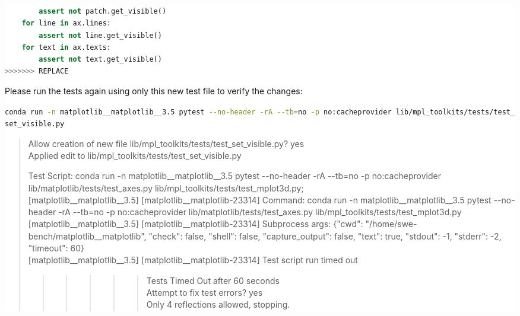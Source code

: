 ```python
        assert not patch.get_visible()
    for line in ax.lines:
        assert not line.get_visible()
    for text in ax.texts:
        assert not text.get_visible()
>>>>>>> REPLACE
```

Please run the tests again using only this new test file to verify the changes:

```sh
conda run -n matplotlib__matplotlib__3.5 pytest --no-header -rA --tb=no -p no:cacheprovider lib/mpl_toolkits/tests/test_set_visible.py
```

> Allow creation of new file lib/mpl_toolkits/tests/test_set_visible.py? yes  
> Applied edit to lib/mpl_toolkits/tests/test_set_visible.py  
>   
> Test Script: conda run -n matplotlib__matplotlib__3.5 pytest --no-header -rA --tb=no -p no:cacheprovider lib/matplotlib/tests/test_axes.py lib/mpl_toolkits/tests/test_mplot3d.py;  
> [matplotlib__matplotlib__3.5] [matplotlib__matplotlib-23314] Command: conda run -n matplotlib__matplotlib__3.5 pytest --no-header -rA --tb=no -p no:cacheprovider lib/matplotlib/tests/test_axes.py lib/mpl_toolkits/tests/test_mplot3d.py   
> [matplotlib__matplotlib__3.5] [matplotlib__matplotlib-23314] Subprocess args: {"cwd": "/home/swe-bench/matplotlib__matplotlib", "check": false, "shell": false, "capture_output": false, "text": true, "stdout": -1, "stderr": -2, "timeout": 60}   
> [matplotlib__matplotlib__3.5] [matplotlib__matplotlib-23314] Test script run timed out   
> >>>>> Tests Timed Out after 60 seconds  
> Attempt to fix test errors? yes  
> Only 4 reflections allowed, stopping.  
